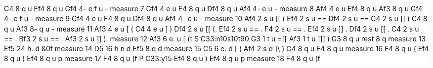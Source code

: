 C4     8        q     u
Ef4    8        q     u
Gf4    4-       e f   u        -
measure 7
Gf4    4        e     u
F4     8        q     u
Df4    8        q     u
Af4    4-       e     u        -
measure 8
Af4    4        e     u
Ef4    8        q     u
Af3    8        q     u
Gf4    4-       e f   u        -
measure 9
Gf4    4        e     u
F4     8        q     u
Df4    8        q     u
Af4    4-       e     u        -
measure 10
Af4    2        s     u  [[    (
Ef4    2        s     u  ==
Df4    2        s     u  ==
C4     2        s     u  ]]    )
C4     8        q     u
Af3    8-       q     u        -
measure 11
Af3    4        e     u  [     (
C4     4        e     u  ]     )
Df4    2        s     u  [[    (.
Ef4    2        s     u  ==     .
F4     2        s     u  ==     .
Ef4    2        s     u  ]]     .
Df4    2        s     u  [[     .
C4     2        s     u  ==     .
Bf3    2        s     u  ==     .
Af3    2        s     u  ]]    ).
measure 12
Af3    6        e.    u  [     (t
S C33:n10s10t90
G3     1        t     u  =[[
Af3    1        t     u  ]]]   )
G3     8        q     u
rest   8        q
measure 13
Ef5   24        h.    d        &0f
measure 14
D5    16        h n   d
Ef5    8        q     d
measure 15
C5     6        e.    d  [     (
Af4    2        s     d  ]\    )
G4     8        q     u
F4     8        q     u
measure 16
F4     8        q     u        (
Ef4    8        q     u        )
Ef4    8        q     u        p
measure 17
F4     8        q     u        (f
P C33:y15
Ef4    8        q     u        )
Ef4    8        q     u        p
measure 18
F4     8        q     u        (f
